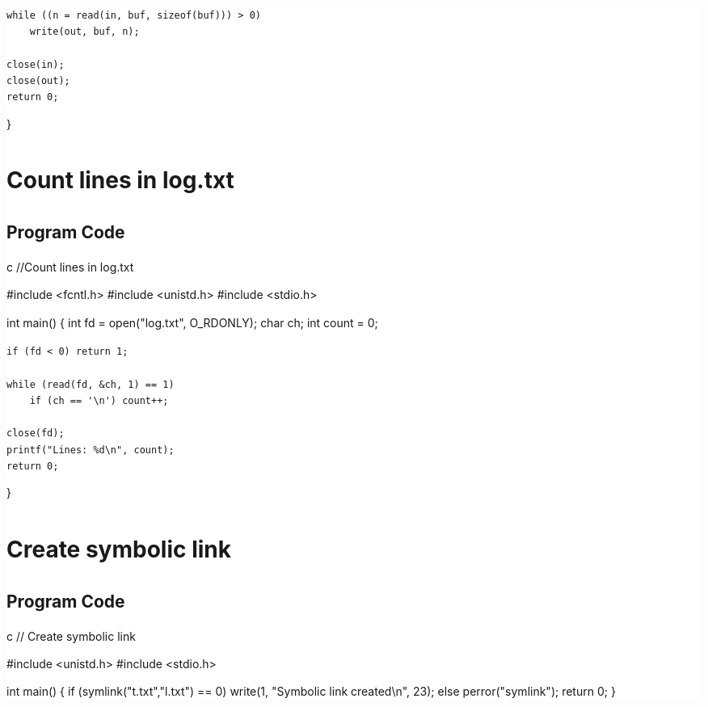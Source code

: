     while ((n = read(in, buf, sizeof(buf))) > 0)
        write(out, buf, n);

    close(in);
    close(out);
    return 0;
}



# Count lines in log.txt
##  Program Code

c
//Count lines in log.txt

#include <fcntl.h>
#include <unistd.h>
#include <stdio.h>

int main() {
    int fd = open("log.txt", O_RDONLY);
    char ch;
    int count = 0;

    if (fd < 0) return 1;

    while (read(fd, &ch, 1) == 1)
        if (ch == '\n') count++;

    close(fd);
    printf("Lines: %d\n", count);
    return 0;
}




# Create symbolic link
##  Program Code

c
// Create symbolic link

#include <unistd.h>
#include <stdio.h>

int main() {
    if (symlink("t.txt","l.txt") == 0)
        write(1, "Symbolic link created\n", 23);
    else
        perror("symlink");
    return 0;
}
